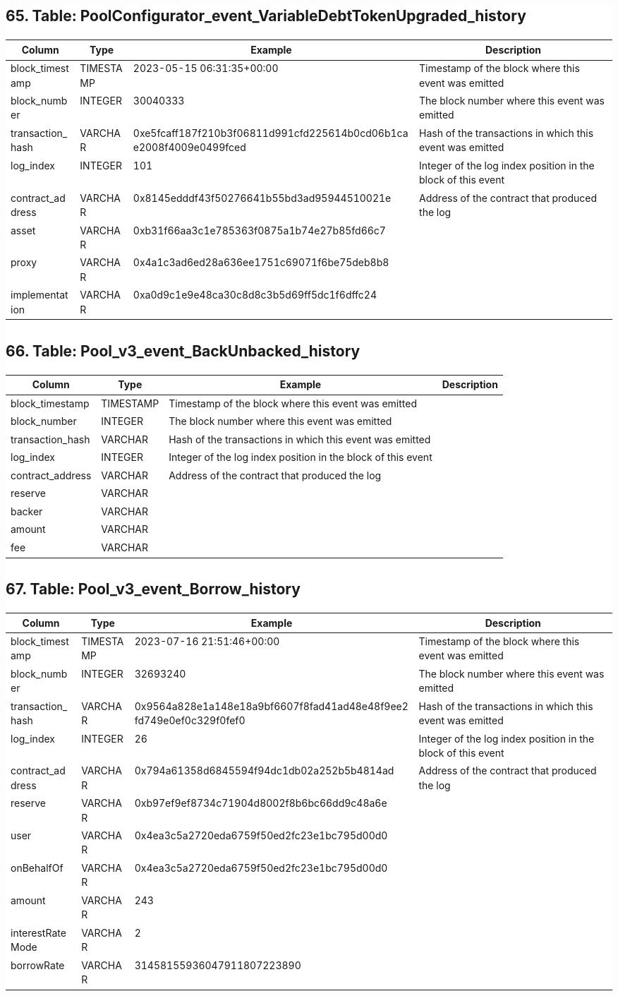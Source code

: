 ## 65. Table: PoolConfigurator\_event\_VariableDebtTokenUpgraded\_history

| Column            | Type      | Example                                                            | Description                                                  |
| ----------------- | --------- | ------------------------------------------------------------------ | ------------------------------------------------------------ |
| block\_timestamp  | TIMESTAMP | 2023-05-15 06:31:35+00:00                                          | Timestamp of the block where this event was emitted          |
| block\_number     | INTEGER   | 30040333                                                           | The block number where this event was emitted                |
| transaction\_hash | VARCHAR   | 0xe5fcaff187f210b3f06811d991cfd225614b0cd06b1cae2008f4009e0499fced | Hash of the transactions in which this event was emitted     |
| log\_index        | INTEGER   | 101                                                                | Integer of the log index position in the block of this event |
| contract\_address | VARCHAR   | 0x8145edddf43f50276641b55bd3ad95944510021e                         | Address of the contract that produced the log                |
| asset             | VARCHAR   | 0xb31f66aa3c1e785363f0875a1b74e27b85fd66c7                         |                                                              |
| proxy             | VARCHAR   | 0x4a1c3ad6ed28a636ee1751c69071f6be75deb8b8                         |                                                              |
| implementation    | VARCHAR   | 0xa0d9c1e9e48ca30c8d8c3b5d69ff5dc1f6dffc24                         |                                                              |

## 66. Table: Pool\_v3\_event\_BackUnbacked\_history

| Column            | Type      | Example                                                      | Description |
| ----------------- | --------- | ------------------------------------------------------------ | ----------- |
| block\_timestamp  | TIMESTAMP | Timestamp of the block where this event was emitted          |             |
| block\_number     | INTEGER   | The block number where this event was emitted                |             |
| transaction\_hash | VARCHAR   | Hash of the transactions in which this event was emitted     |             |
| log\_index        | INTEGER   | Integer of the log index position in the block of this event |             |
| contract\_address | VARCHAR   | Address of the contract that produced the log                |             |
| reserve           | VARCHAR   |                                                              |             |
| backer            | VARCHAR   |                                                              |             |
| amount            | VARCHAR   |                                                              |             |
| fee               | VARCHAR   |                                                              |             |

## 67. Table: Pool\_v3\_event\_Borrow\_history

| Column            | Type      | Example                                                            | Description                                                  |
| ----------------- | --------- | ------------------------------------------------------------------ | ------------------------------------------------------------ |
| block\_timestamp  | TIMESTAMP | 2023-07-16 21:51:46+00:00                                          | Timestamp of the block where this event was emitted          |
| block\_number     | INTEGER   | 32693240                                                           | The block number where this event was emitted                |
| transaction\_hash | VARCHAR   | 0x9564a828e1a148e18a9bf6607f8fad41ad48e48f9ee2fd749e0ef0c329f0fef0 | Hash of the transactions in which this event was emitted     |
| log\_index        | INTEGER   | 26                                                                 | Integer of the log index position in the block of this event |
| contract\_address | VARCHAR   | 0x794a61358d6845594f94dc1db02a252b5b4814ad                         | Address of the contract that produced the log                |
| reserve           | VARCHAR   | 0xb97ef9ef8734c71904d8002f8b6bc66dd9c48a6e                         |                                                              |
| user              | VARCHAR   | 0x4ea3c5a2720eda6759f50ed2fc23e1bc795d00d0                         |                                                              |
| onBehalfOf        | VARCHAR   | 0x4ea3c5a2720eda6759f50ed2fc23e1bc795d00d0                         |                                                              |
| amount            | VARCHAR   | 243                                                                |                                                              |
| interestRateMode  | VARCHAR   | 2                                                                  |                                                              |
| borrowRate        | VARCHAR   | 31458155936047911807223890                                         |                                                              |
